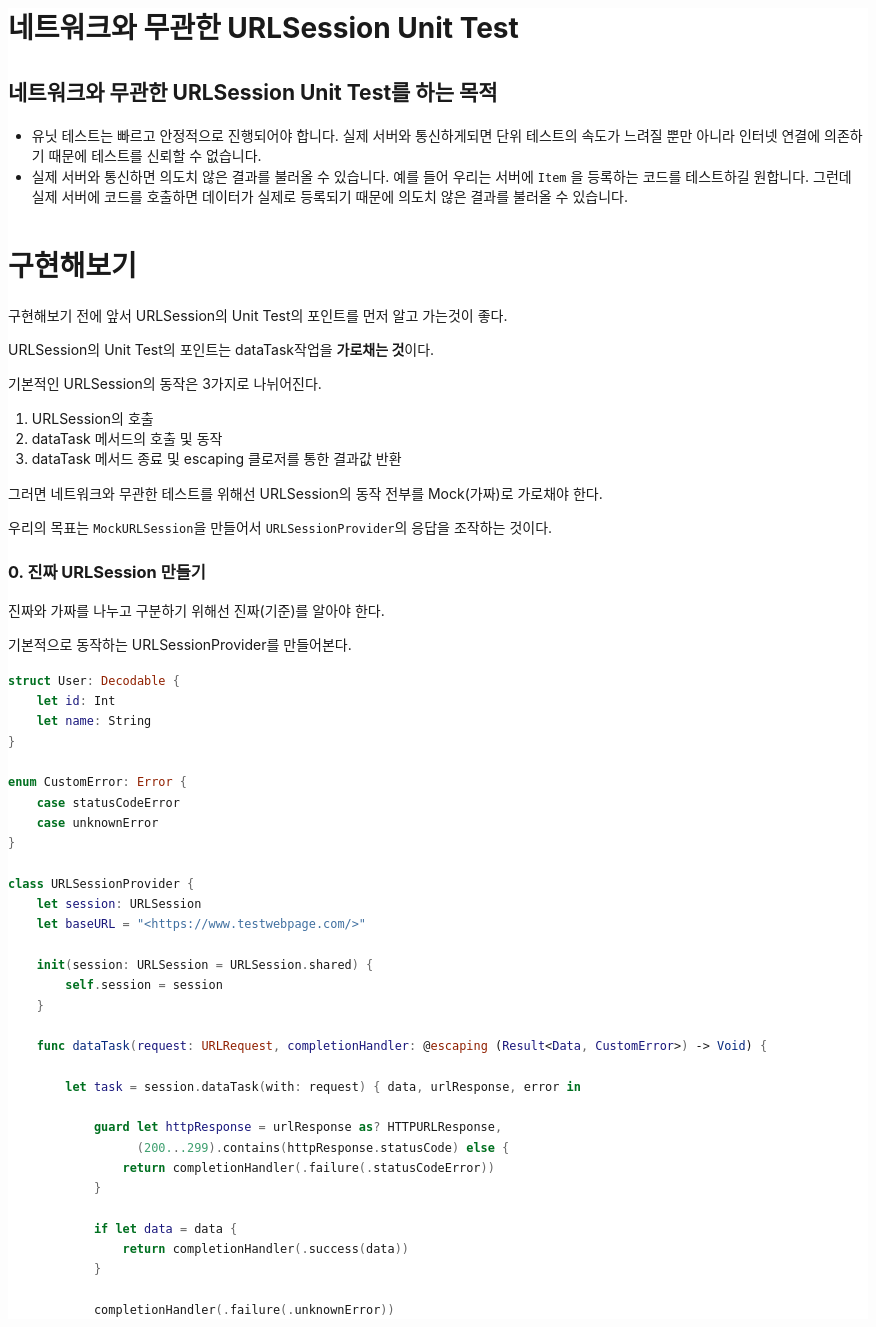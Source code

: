 # 네트워크와 무관한 URLSession Unit Test

## 네트워크와 무관한 URLSession Unit Test를 하는 목적

- 유닛 테스트는 빠르고 안정적으로 진행되어야 합니다. 실제 서버와 통신하게되면 단위 테스트의 속도가 느려질 뿐만 아니라 인터넷 연결에 의존하기 때문에 테스트를 신뢰할 수 없습니다.
- 실제 서버와 통신하면 의도치 않은 결과를 불러올 수 있습니다. 예를 들어 우리는 서버에 `Item` 을 등록하는 코드를 테스트하길 원합니다. 그런데 실제 서버에 코드를 호출하면 데이터가 실제로 등록되기 때문에 의도치 않은 결과를 불러올 수 있습니다.

# 구현해보기

구현해보기 전에 앞서 URLSession의 Unit Test의 포인트를 먼저 알고 가는것이 좋다.

URLSession의 Unit Test의 포인트는 dataTask작업을 **가로채는 것**이다.

기본적인 URLSession의 동작은 3가지로 나뉘어진다.

1. URLSession의 호출
2. dataTask 메서드의 호출 및 동작
3. dataTask 메서드 종료 및 escaping 클로저를 통한 결과값 반환

그러면 네트워크와 무관한 테스트를 위해선 URLSession의 동작 전부를 Mock(가짜)로 가로채야 한다.

우리의 목표는 `MockURLSession`을 만들어서 `URLSessionProvider`의 응답을 조작하는 것이다.

### 0. 진짜 URLSession 만들기

진짜와 가짜를 나누고 구분하기 위해선 진짜(기준)를 알아야 한다.

기본적으로 동작하는 URLSessionProvider를 만들어본다.

```swift
struct User: Decodable {
    let id: Int
    let name: String
}

enum CustomError: Error {
    case statusCodeError
    case unknownError
}

class URLSessionProvider {
    let session: URLSession
    let baseURL = "<https://www.testwebpage.com/>"

    init(session: URLSession = URLSession.shared) {
        self.session = session
    }

    func dataTask(request: URLRequest, completionHandler: @escaping (Result<Data, CustomError>) -> Void) {

        let task = session.dataTask(with: request) { data, urlResponse, error in

            guard let httpResponse = urlResponse as? HTTPURLResponse,
                  (200...299).contains(httpResponse.statusCode) else {
                return completionHandler(.failure(.statusCodeError))
            }

            if let data = data {
                return completionHandler(.success(data))
            }

            completionHandler(.failure(.unknownError))
```